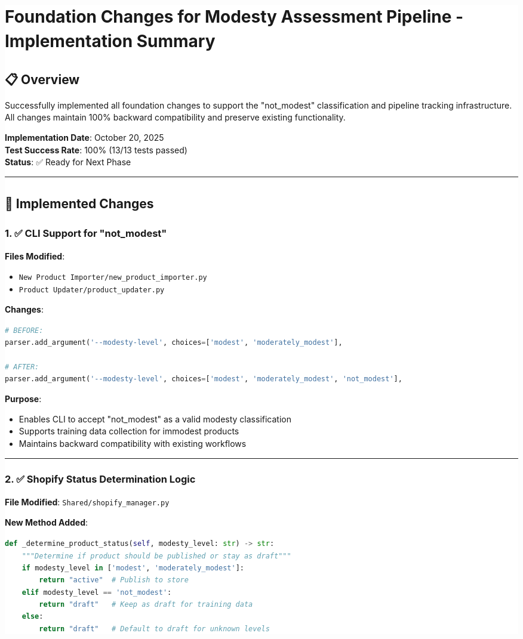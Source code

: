 # Foundation Changes for Modesty Assessment Pipeline - Implementation Summary

## 📋 Overview

Successfully implemented all foundation changes to support the "not_modest" classification and pipeline tracking infrastructure. All changes maintain 100% backward compatibility and preserve existing functionality.

**Implementation Date**: October 20, 2025  
**Test Success Rate**: 100% (13/13 tests passed)  
**Status**: ✅ Ready for Next Phase

---

## 🎯 Implemented Changes

### 1. ✅ CLI Support for "not_modest"

**Files Modified**:
- `New Product Importer/new_product_importer.py`
- `Product Updater/product_updater.py`

**Changes**:
```python
# BEFORE:
parser.add_argument('--modesty-level', choices=['modest', 'moderately_modest'],

# AFTER:
parser.add_argument('--modesty-level', choices=['modest', 'moderately_modest', 'not_modest'],
```

**Purpose**:
- Enables CLI to accept "not_modest" as a valid modesty classification
- Supports training data collection for immodest products
- Maintains backward compatibility with existing workflows

---

### 2. ✅ Shopify Status Determination Logic

**File Modified**: `Shared/shopify_manager.py`

**New Method Added**:
```python
def _determine_product_status(self, modesty_level: str) -> str:
    """Determine if product should be published or stay as draft"""
    if modesty_level in ['modest', 'moderately_modest']:
        return "active"  # Publish to store
    elif modesty_level == 'not_modest':
        return "draft"   # Keep as draft for training data
    else:
        return "draft"   # Default to draft for unknown levels
```
